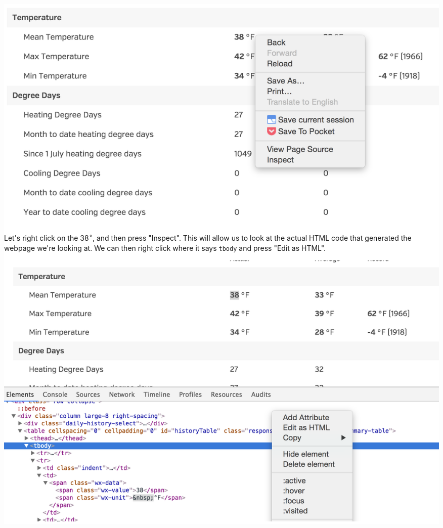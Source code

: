 ![Inspect Screenshot](inspect.png)

Let's right click on the 38$^\circ$, and then press "Inspect". This will allow us to look at the actual HTML code that generated the webpage we're looking at. We can then right click where it says `tbody` and press "Edit as HTML".

![Edit as HTML Screenshot](edit-as-html.png)
